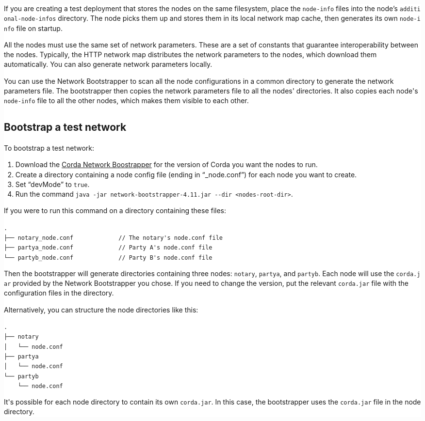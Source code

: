 If you are creating a test deployment that stores the nodes on the same filesystem, place the `node-info` files into the node’s `additional-node-infos` directory. The node picks them up and stores them in its local network map cache, then generates its own `node-info` file on startup.

All the nodes must use the same set of network parameters. These are a set of constants
that guarantee interoperability between the nodes. Typically, the HTTP network map distributes the network parameters to the nodes, which download them automatically. You can also generate network parameters locally.

You can use the Network Bootstrapper to scan all the node configurations in a common directory to generate the network parameters file. The bootstrapper then copies the network parameters file to all the nodes' directories. It also copies each node's `node-info` file to all the other nodes, which makes them visible to each other.


## Bootstrap a test network

To bootstrap a test network:

1. Download the [Corda Network Boostrapper](https://download.corda.net/maven/corda-releases/net/corda/corda-tools-network-bootstrapper/4.11/corda-tools-network-bootstrapper-4.11.jar) for the version of Corda you want the nodes to run.
2. Create a directory containing a node config file (ending in “_node.conf”) for each node you want to create.
3. Set “devMode” to `true`.
4. Run the command `java -jar network-bootstrapper-4.11.jar --dir <nodes-root-dir>`.

If you were to run this command on a directory containing these files:

```none
.
├── notary_node.conf             // The notary's node.conf file
├── partya_node.conf             // Party A's node.conf file
└── partyb_node.conf             // Party B's node.conf file
```

Then the bootstrapper will generate directories containing three nodes: `notary`, `partya`, and `partyb`. Each node will use the `corda.jar`
provided by the Network Bootstrapper you chose. If you need to change the version, put the relevant `corda.jar` file with the configuration files in the directory.

Alternatively, you can structure the node directories like this:

```none
.
├── notary
│   └── node.conf
├── partya
│   └── node.conf
└── partyb
    └── node.conf
```

It's possible for each node directory to contain its own `corda.jar`. In this case, the bootstrapper uses the `corda.jar` file in the node directory.


